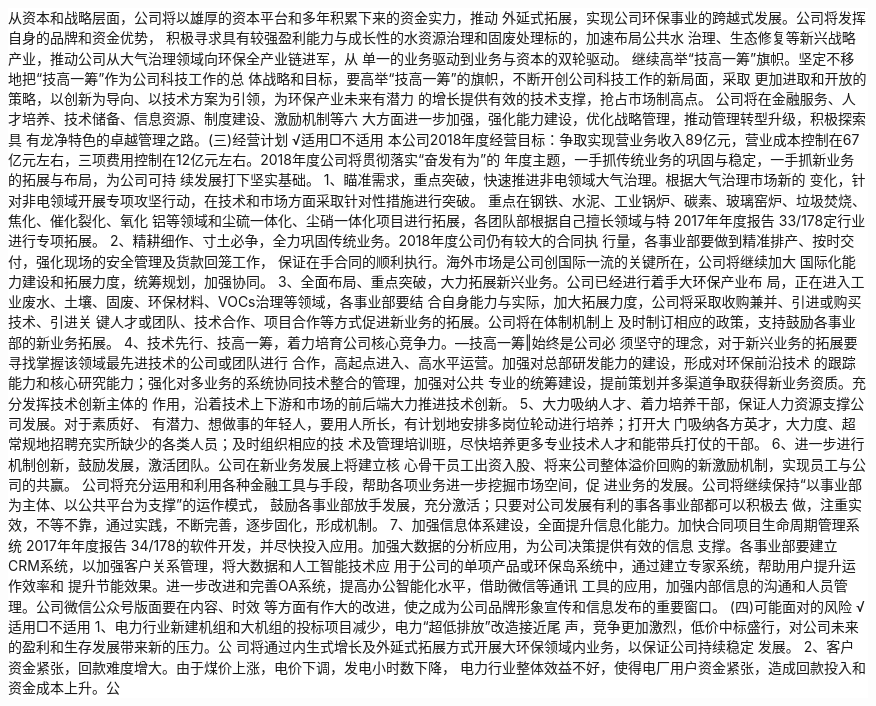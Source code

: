 从资本和战略层面，公司将以雄厚的资本平台和多年积累下来的资金实力，推动
外延式拓展，实现公司环保事业的跨越式发展。公司将发挥自身的品牌和资金优势，
积极寻求具有较强盈利能力与成长性的水资源治理和固废处理标的，加速布局公共水
治理、生态修复等新兴战略产业，推动公司从大气治理领域向环保全产业链进军，从
单一的业务驱动到业务与资本的双轮驱动。
继续高举“技高一筹”旗帜。坚定不移地把“技高一筹”作为公司科技工作的总
体战略和目标，要高举“技高一筹”的旗帜，不断开创公司科技工作的新局面，采取
更加进取和开放的策略，以创新为导向、以技术方案为引领，为环保产业未来有潜力
的增长提供有效的技术支撑，抢占市场制高点。
公司将在金融服务、人才培养、技术储备、信息资源、制度建设、激励机制等六
大方面进一步加强，强化能力建设，优化战略管理，推动管理转型升级，积极探索具
有龙净特色的卓越管理之路。(三)经营计划
√适用□不适用
本公司2018年度经营目标：争取实现营业务收入89亿元，营业成本控制在67
亿元左右，三项费用控制在12亿元左右。2018年度公司将贯彻落实“奋发有为”的
年度主题，一手抓传统业务的巩固与稳定，一手抓新业务的拓展与布局，为公司可持
续发展打下坚实基础。
1、瞄准需求，重点突破，快速推进非电领域大气治理。根据大气治理市场新的
变化，针对非电领域开展专项攻坚行动，在技术和市场方面采取针对性措施进行突破。
重点在钢铁、水泥、工业锅炉、碳素、玻璃窑炉、垃圾焚烧、焦化、催化裂化、氧化
铝等领域和尘硫一体化、尘硝一体化项目进行拓展，各团队部根据自己擅长领域与特
2017年年度报告
33/178定行业进行专项拓展。
2、精耕细作、寸土必争，全力巩固传统业务。2018年度公司仍有较大的合同执
行量，各事业部要做到精准排产、按时交付，强化现场的安全管理及货款回笼工作，
保证在手合同的顺利执行。海外市场是公司创国际一流的关键所在，公司将继续加大
国际化能力建设和拓展力度，统筹规划，加强协同。
3、全面布局、重点突破，大力拓展新兴业务。公司已经进行着手大环保产业布
局，正在进入工业废水、土壤、固废、环保材料、VOCs治理等领域，各事业部要结
合自身能力与实际，加大拓展力度，公司将采取收购兼并、引进或购买技术、引进关
键人才或团队、技术合作、项目合作等方式促进新业务的拓展。公司将在体制机制上
及时制订相应的政策，支持鼓励各事业部的新业务拓展。
4、技术先行、技高一筹，着力培育公司核心竞争力。―技高一筹‖始终是公司必
须坚守的理念，对于新兴业务的拓展要寻找掌握该领域最先进技术的公司或团队进行
合作，高起点进入、高水平运营。加强对总部研发能力的建设，形成对环保前沿技术
的跟踪能力和核心研究能力；强化对多业务的系统协同技术整合的管理，加强对公共
专业的统筹建设，提前策划并多渠道争取获得新业务资质。充分发挥技术创新主体的
作用，沿着技术上下游和市场的前后端大力推进技术创新。
5、大力吸纳人才、着力培养干部，保证人力资源支撑公司发展。对于素质好、
有潜力、想做事的年轻人，要用人所长，有计划地安排多岗位轮动进行培养；打开大
门吸纳各方英才，大力度、超常规地招聘充实所缺少的各类人员；及时组织相应的技
术及管理培训班，尽快培养更多专业技术人才和能带兵打仗的干部。
6、进一步进行机制创新，鼓励发展，激活团队。公司在新业务发展上将建立核
心骨干员工出资入股、将来公司整体溢价回购的新激励机制，实现员工与公司的共赢。
公司将充分运用和利用各种金融工具与手段，帮助各项业务进一步挖掘市场空间，促
进业务的发展。公司将继续保持“以事业部为主体、以公共平台为支撑”的运作模式，
鼓励各事业部放手发展，充分激活；只要对公司发展有利的事各事业部都可以积极去
做，注重实效，不等不靠，通过实践，不断完善，逐步固化，形成机制。
7、加强信息体系建设，全面提升信息化能力。加快合同项目生命周期管理系统
2017年年度报告
34/178的软件开发，并尽快投入应用。加强大数据的分析应用，为公司决策提供有效的信息
支撑。各事业部要建立CRM系统，以加强客户关系管理，将大数据和人工智能技术应
用于公司的单项产品或环保岛系统中，通过建立专家系统，帮助用户提升运作效率和
提升节能效果。进一步改进和完善OA系统，提高办公智能化水平，借助微信等通讯
工具的应用，加强内部信息的沟通和人员管理。公司微信公众号版面要在内容、时效
等方面有作大的改进，使之成为公司品牌形象宣传和信息发布的重要窗口。
(四)可能面对的风险
√适用□不适用
1、电力行业新建机组和大机组的投标项目减少，电力“超低排放”改造接近尾
声，竞争更加激烈，低价中标盛行，对公司未来的盈利和生存发展带来新的压力。公
司将通过内生式增长及外延式拓展方式开展大环保领域内业务，以保证公司持续稳定
发展。
2、客户资金紧张，回款难度增大。由于煤价上涨，电价下调，发电小时数下降，
电力行业整体效益不好，使得电厂用户资金紧张，造成回款投入和资金成本上升。公
